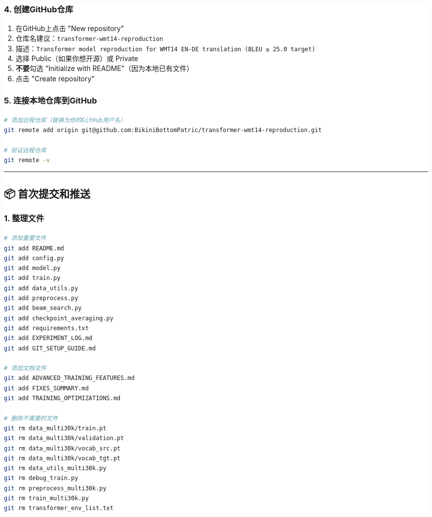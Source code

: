 ### 4. 创建GitHub仓库

1. 在GitHub上点击 "New repository"
2. 仓库名建议：`transformer-wmt14-reproduction`
3. 描述：`Transformer model reproduction for WMT14 EN-DE translation (BLEU ≥ 25.0 target)`
4. 选择 Public（如果你想开源）或 Private
5. **不要**勾选 "Initialize with README"（因为本地已有文件）
6. 点击 "Create repository"

### 5. 连接本地仓库到GitHub

```bash
# 添加远程仓库（替换为你的GitHub用户名）
git remote add origin git@github.com:BikiniBottomPatric/transformer-wmt14-reproduction.git

# 验证远程仓库
git remote -v
```

---

## 📦 首次提交和推送

### 1. 整理文件

```bash
# 添加重要文件
git add README.md
git add config.py
git add model.py
git add train.py
git add data_utils.py
git add preprocess.py
git add beam_search.py
git add checkpoint_averaging.py
git add requirements.txt
git add EXPERIMENT_LOG.md
git add GIT_SETUP_GUIDE.md

# 添加文档文件
git add ADVANCED_TRAINING_FEATURES.md
git add FIXES_SUMMARY.md
git add TRAINING_OPTIMIZATIONS.md

# 删除不需要的文件
git rm data_multi30k/train.pt
git rm data_multi30k/validation.pt
git rm data_multi30k/vocab_src.pt
git rm data_multi30k/vocab_tgt.pt
git rm data_utils_multi30k.py
git rm debug_train.py
git rm preprocess_multi30k.py
git rm train_multi30k.py
git rm transformer_env_list.txt
```
